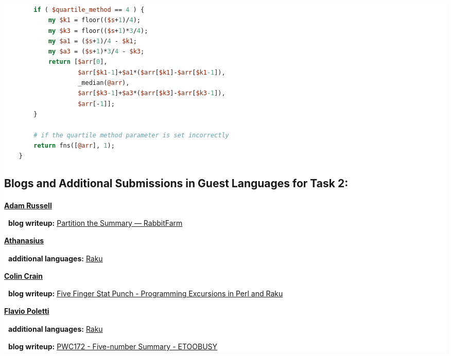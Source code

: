```perl
        if ( $quartile_method == 4 ) {
            my $k1 = floor(($s+1)/4);
            my $k3 = floor(($s+1)*3/4);
            my $a1 = ($s+1)/4 - $k1;
            my $a3 = ($s+1)*3/4 - $k3;
            return [$arr[0],
                    $arr[$k1-1]+$a1*($arr[$k1]-$arr[$k1-1]),
                    _median(@arr),
                    $arr[$k3-1]+$a3*($arr[$k3]-$arr[$k3-1]),
                    $arr[-1]];
        }

        # if the quartile method parameter is set incorrectly
        return fns([@arr], 1);
    }
```



## Blogs and Additional Submissions in Guest Languages for Task 2:


[**Adam Russell**](https://github.com/manwar/perlweeklychallenge-club/blob/master/challenge-172/adam-russell/perl/ch-2.pl)


&nbsp;&nbsp;**blog writeup:**
[Partition the Summary — RabbitFarm](http://www.rabbitfarm.com/cgi-bin/blosxom/perl/2022/07/10)


[**Athanasius**](https://github.com/manwar/perlweeklychallenge-club/blob/master/challenge-172/athanasius/perl/ch-2.pl)

&nbsp;&nbsp;**additional languages:**
[Raku](https://github.com/manwar/perlweeklychallenge-club/blob/master/challenge-172/athanasius/raku/ch-2.raku)


[**Colin Crain**](https://github.com/manwar/perlweeklychallenge-club/blob/master/challenge-172/colin-crain/perl/ch-2.pl)


&nbsp;&nbsp;**blog writeup:**
[Five Finger Stat Punch - Programming Excursions in Perl and Raku](https://colincrain.com/2022/07/10/five-finger-stat-punch)


[**Flavio Poletti**](https://github.com/manwar/perlweeklychallenge-club/blob/master/challenge-172/polettix/perl/ch-2.pl)

&nbsp;&nbsp;**additional languages:**
[Raku](https://github.com/manwar/perlweeklychallenge-club/blob/master/challenge-172/polettix/raku/ch-2.raku)


&nbsp;&nbsp;**blog writeup:**
[PWC172 - Five-number Summary - ETOOBUSY](https://github.polettix.it/ETOOBUSY/2022/07/07/pwc172-five-number-summary/)
